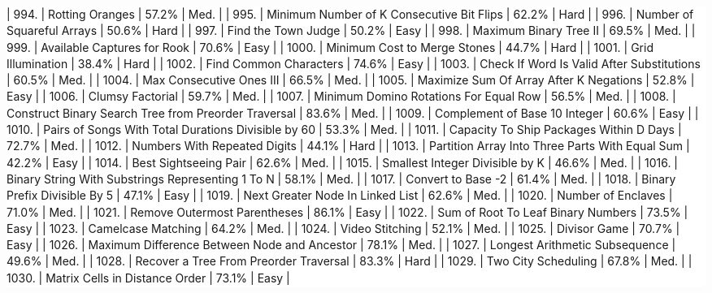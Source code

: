 | 994.           | Rotting Oranges                                                                 | 57.2%           | Med.       |
| 995.           | Minimum Number of K Consecutive Bit Flips                                       | 62.2%           | Hard       |
| 996.           | Number of Squareful Arrays                                                      | 50.6%           | Hard       |
| 997.           | Find the Town Judge                                                             | 50.2%           | Easy       |
| 998.           | Maximum Binary Tree II                                                          | 69.5%           | Med.       |
| 999.           | Available Captures for Rook                                                     | 70.6%           | Easy       |
| 1000.          | Minimum Cost to Merge Stones                                                    | 44.7%           | Hard       |
| 1001.          | Grid Illumination                                                               | 38.4%           | Hard       |
| 1002.          | Find Common Characters                                                          | 74.6%           | Easy       |
| 1003.          | Check If Word Is Valid After Substitutions                                      | 60.5%           | Med.       |
| 1004.          | Max Consecutive Ones III                                                        | 66.5%           | Med.       |
| 1005.          | Maximize Sum Of Array After K Negations                                         | 52.8%           | Easy       |
| 1006.          | Clumsy Factorial                                                                | 59.7%           | Med.       |
| 1007.          | Minimum Domino Rotations For Equal Row                                          | 56.5%           | Med.       |
| 1008.          | Construct Binary Search Tree from Preorder Traversal                            | 83.6%           | Med.       |
| 1009.          | Complement of Base 10 Integer                                                   | 60.6%           | Easy       |
| 1010.          | Pairs of Songs With Total Durations Divisible by 60                             | 53.3%           | Med.       |
| 1011.          | Capacity To Ship Packages Within D Days                                         | 72.7%           | Med.       |
| 1012.          | Numbers With Repeated Digits                                                    | 44.1%           | Hard       |
| 1013.          | Partition Array Into Three Parts With Equal Sum                                 | 42.2%           | Easy       |
| 1014.          | Best Sightseeing Pair                                                           | 62.6%           | Med.       |
| 1015.          | Smallest Integer Divisible by K                                                 | 46.6%           | Med.       |
| 1016.          | Binary String With Substrings Representing 1 To N                               | 58.1%           | Med.       |
| 1017.          | Convert to Base -2                                                              | 61.4%           | Med.       |
| 1018.          | Binary Prefix Divisible By 5                                                    | 47.1%           | Easy       |
| 1019.          | Next Greater Node In Linked List                                                | 62.6%           | Med.       |
| 1020.          | Number of Enclaves                                                              | 71.0%           | Med.       |
| 1021.          | Remove Outermost Parentheses                                                    | 86.1%           | Easy       |
| 1022.          | Sum of Root To Leaf Binary Numbers                                              | 73.5%           | Easy       |
| 1023.          | Camelcase Matching                                                              | 64.2%           | Med.       |
| 1024.          | Video Stitching                                                                 | 52.1%           | Med.       |
| 1025.          | Divisor Game                                                                    | 70.7%           | Easy       |
| 1026.          | Maximum Difference Between Node and Ancestor                                    | 78.1%           | Med.       |
| 1027.          | Longest Arithmetic Subsequence                                                  | 49.6%           | Med.       |
| 1028.          | Recover a Tree From Preorder Traversal                                          | 83.3%           | Hard       |
| 1029.          | Two City Scheduling                                                             | 67.8%           | Med.       |
| 1030.          | Matrix Cells in Distance Order                                                  | 73.1%           | Easy       |